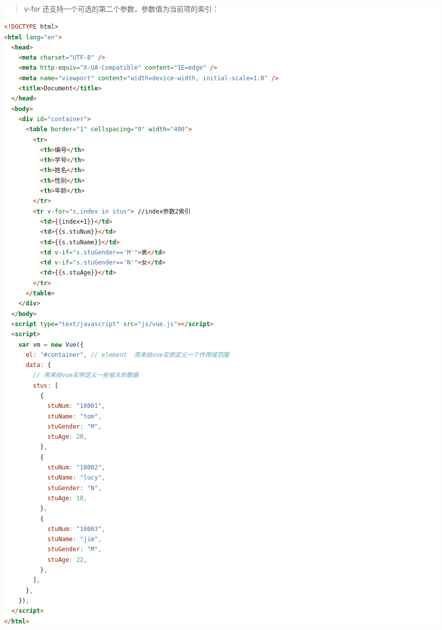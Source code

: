 

> v-for 还支持一个可选的第二个参数，参数值为当前项的索引：

```html
<!DOCTYPE html>
<html lang="en">
  <head>
    <meta charset="UTF-8" />
    <meta http-equiv="X-UA-Compatible" content="IE=edge" />
    <meta name="viewport" content="width=device-width, initial-scale=1.0" />
    <title>Document</title>
  </head>
  <body>
    <div id="container">
      <table border="1" cellspacing="0" width="400">
        <tr>
          <th>编号</th>
          <th>学号</th>
          <th>姓名</th>
          <th>性别</th>
          <th>年龄</th>
        </tr>
        <tr v-for="s,index in stus"> //index参数2索引
          <td>{{index+1}}</td>
          <td>{{s.stuNum}}</td>
          <td>{{s.stuName}}</td>
          <td v-if="s.stuGender=='M'">男</td>
          <td v-if="s.stuGender=='N'">女</td>
          <td>{{s.stuAge}}</td>
        </tr>
      </table>
    </div>
  </body>
  <script type="text/javascript" src="js/vue.js"></script>
  <script>
    var vm = new Vue({
      el: "#container", // element  用来给vue实例定义一个作用域范围
      data: {
        // 用来给vue实例定义一些相关的数据
        stus: [
          {
            stuNum: "10001",
            stuName: "tom",
            stuGender: "M",
            stuAge: 20,
          },
          {
            stuNum: "10002",
            stuName: "lucy",
            stuGender: "N",
            stuAge: 18,
          },
          {
            stuNum: "10003",
            stuName: "jim",
            stuGender: "M",
            stuAge: 22,
          },
        ],
      },
    });
  </script>
</html>
```
